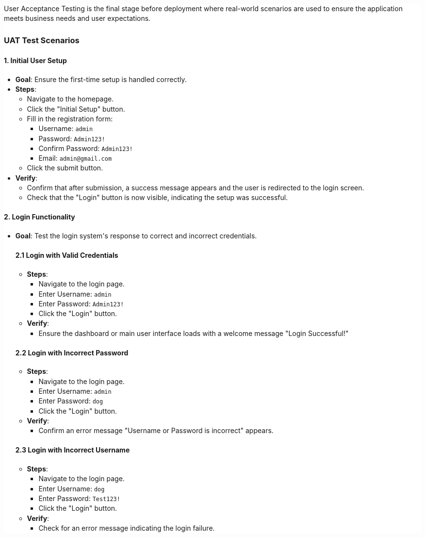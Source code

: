 User Acceptance Testing is the final stage before deployment where real-world scenarios are used to ensure the application meets business needs and user expectations.

### UAT Test Scenarios

#### 1. Initial User Setup
- **Goal**: Ensure the first-time setup is handled correctly.
- **Steps**:
    - Navigate to the homepage.
    - Click the "Initial Setup" button.
    - Fill in the registration form:
        - Username: `admin`
        - Password: `Admin123!`
        - Confirm Password: `Admin123!`
        - Email: `admin@gmail.com`
    - Click the submit button.
- **Verify**:
    - Confirm that after submission, a success message appears and the user is redirected to the login screen.
    - Check that the "Login" button is now visible, indicating the setup was successful.

#### 2. Login Functionality
- **Goal**: Test the login system's response to correct and incorrect credentials.

    #### 2.1 Login with Valid Credentials
    - **Steps**:
        - Navigate to the login page.
        - Enter Username: `admin`
        - Enter Password: `Admin123!`
        - Click the "Login" button.
    - **Verify**:
        - Ensure the dashboard or main user interface loads with a welcome message "Login Successful!"

    #### 2.2 Login with Incorrect Password
    - **Steps**:
        - Navigate to the login page.
        - Enter Username: `admin`
        - Enter Password: `dog`
        - Click the "Login" button.
    - **Verify**:
        - Confirm an error message "Username or Password is incorrect" appears.

    #### 2.3 Login with Incorrect Username
    - **Steps**:
        - Navigate to the login page.
        - Enter Username: `dog`
        - Enter Password: `Test123!`
        - Click the "Login" button.
    - **Verify**:
        - Check for an error message indicating the login failure.

